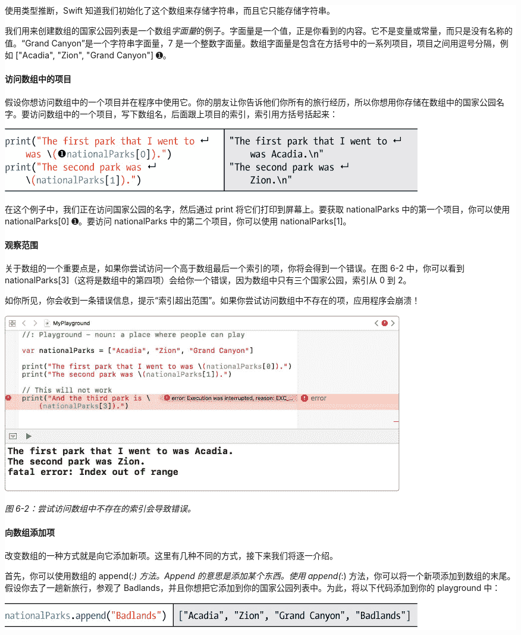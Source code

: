 使用类型推断，Swift 知道我们初始化了这个数组来存储字符串，而且它只能存储字符串。

我们用来创建数组的国家公园列表是一个数组*字面量*的例子。字面量是一个值，正是你看到的内容。它不是变量或常量，而只是没有名称的值。“Grand Canyon”是一个字符串字面量，7 是一个整数字面量。数组字面量是包含在方括号中的一系列项目，项目之间用逗号分隔，例如 ["Acadia", "Zion", "Grand Canyon"] ➊。

#### 访问数组中的项目

假设你想访问数组中的一个项目并在程序中使用它。你的朋友让你告诉他们你所有的旅行经历，所以你想用你存储在数组中的国家公园名字。要访问数组中的一个项目，写下数组名，后面跟上项目的索引，索引用方括号括起来：

![](img/Image00118.jpg)

在这个例子中，我们正在访问国家公园的名字，然后通过 print 将它们打印到屏幕上。要获取 nationalParks 中的第一个项目，你可以使用 nationalParks[0] ➊。要访问 nationalParks 中的第二个项目，你可以使用 nationalParks[1]。

#### 观察范围

关于数组的一个重要点是，如果你尝试访问一个高于数组最后一个索引的项，你将会得到一个错误。在图 6-2 中，你可以看到 nationalParks[3]（这将是数组中的第四项）会给你一个错误，因为数组中只有三个国家公园，索引从 0 到 2。

如你所见，你会收到一条错误信息，提示“索引超出范围”。如果你尝试访问数组中不存在的项，应用程序会崩溃！

![Image](img/Image00119.jpg)

*图 6-2：尝试访问数组中不存在的索引会导致错误。*

#### 向数组添加项

改变数组的一种方式就是向它添加新项。这里有几种不同的方式，接下来我们将逐一介绍。

首先，你可以使用数组的 append(_:) 方法。*Append* 的意思是添加某个东西。使用 append(_:) 方法，你可以将一个新项添加到数组的末尾。假设你去了一趟新旅行，参观了 Badlands，并且你想把它添加到你的国家公园列表中。为此，将以下代码添加到你的 playground 中：

![](img/Image00120.jpg)
